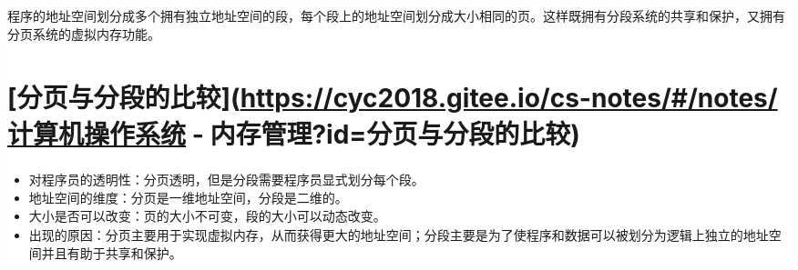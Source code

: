 程序的地址空间划分成多个拥有独立地址空间的段，每个段上的地址空间划分成大小相同的页。这样既拥有分段系统的共享和保护，又拥有分页系统的虚拟内存功能。

# [分页与分段的比较](https://cyc2018.gitee.io/cs-notes/#/notes/计算机操作系统 - 内存管理?id=分页与分段的比较)

- 对程序员的透明性：分页透明，但是分段需要程序员显式划分每个段。
- 地址空间的维度：分页是一维地址空间，分段是二维的。
- 大小是否可以改变：页的大小不可变，段的大小可以动态改变。
- 出现的原因：分页主要用于实现虚拟内存，从而获得更大的地址空间；分段主要是为了使程序和数据可以被划分为逻辑上独立的地址空间并且有助于共享和保护。